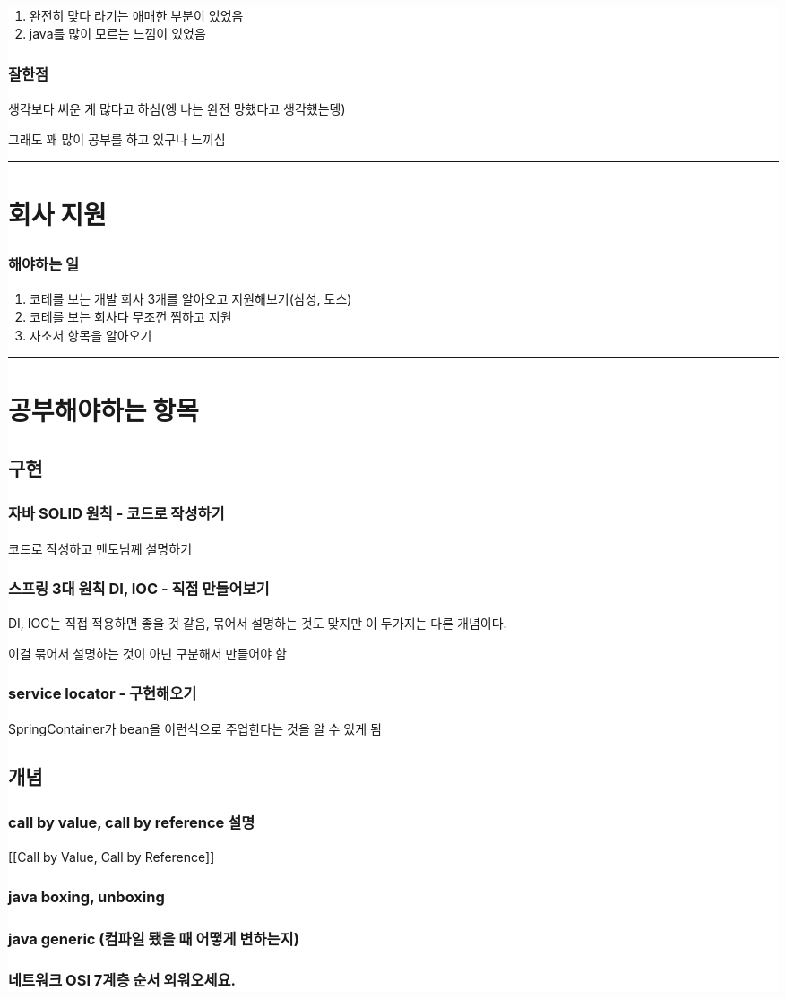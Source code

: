 1. 완전히 맞다 라기는 애매한 부분이 있었음
2. java를 많이 모르는 느낌이 있었음

### 잘한점

생각보다 써운 게 많다고 하심(엥 나는 완전 망했다고 생각했는뎅)

그래도 꽤 많이 공부를 하고 있구나 느끼심

---

# 회사 지원
### 해야하는 일
1. 코테를 보는 개발 회사 3개를 알아오고 지원해보기(삼성, 토스)
2. 코테를 보는 회사다 무조껀 찜하고 지원
3. 자소서 항목을 알아오기

---

# 공부해야하는 항목

## 구현

### 자바 SOLID 원칙 - 코드로 작성하기

코드로 작성하고 멘토님꼐 설명하기

### 스프링 3대 원칙 DI, IOC - 직접 만들어보기

DI, IOC는 직접 적용하면 좋을 것 같음, 묶어서 설명하는 것도 맞지만 이 두가지는 다른 개념이다.

이걸 묶어서 설명하는 것이 아닌 구분해서 만들어야 함

### service locator - 구현해오기

SpringContainer가 bean을 이런식으로 주업한다는 것을 알 수 있게 됨

## 개념

### call by value, call by reference 설명
[[Call by Value, Call by Reference]]

### java boxing, unboxing

### java generic (컴파일 됐을 때 어떻게 변하는지)

### 네트워크 OSI 7계층 순서 외워오세요.
